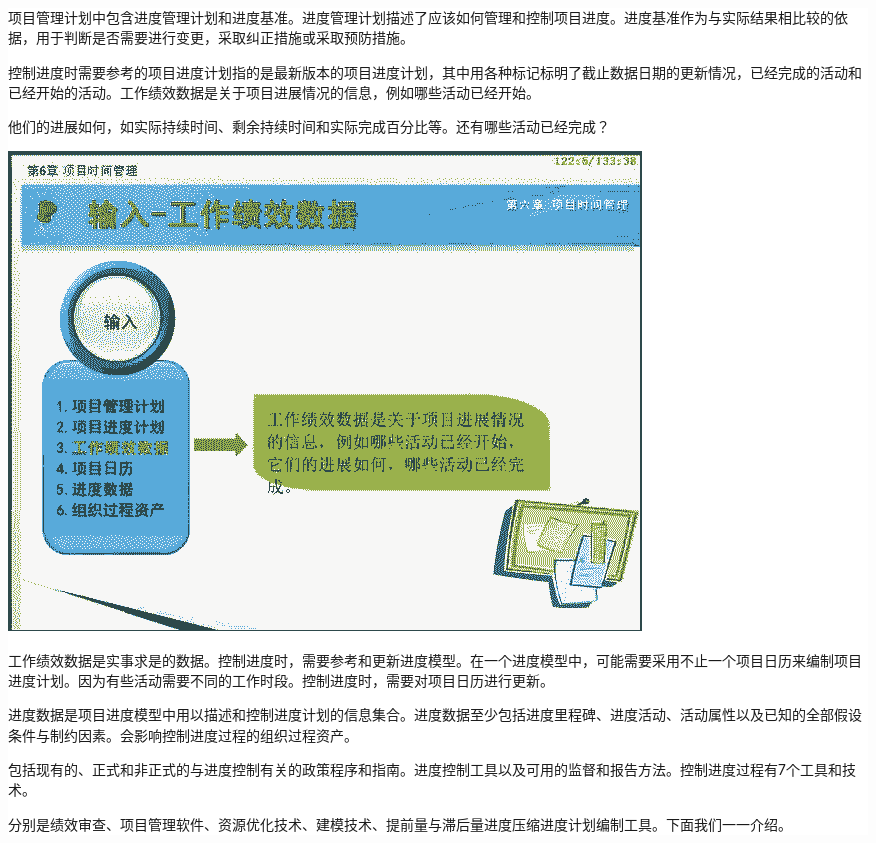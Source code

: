 项目管理计划中包含进度管理计划和进度基准。进度管理计划描述了应该如何管理和控制项目进度。进度基准作为与实际结果相比较的依据，用于判断是否需要进行变更，采取纠正措施或采取预防措施。

控制进度时需要参考的项目进度计划指的是最新版本的项目进度计划，其中用各种标记标明了截止数据日期的更新情况，已经完成的活动和已经开始的活动。工作绩效数据是关于项目进展情况的信息，例如哪些活动已经开始。

他们的进展如何，如实际持续时间、剩余持续时间和实际完成百分比等。还有哪些活动已经完成？

![](img/e4560ebc6538e5fce6cf2605ac535b3e_165.png)

工作绩效数据是实事求是的数据。控制进度时，需要参考和更新进度模型。在一个进度模型中，可能需要采用不止一个项目日历来编制项目进度计划。因为有些活动需要不同的工作时段。控制进度时，需要对项目日历进行更新。

进度数据是项目进度模型中用以描述和控制进度计划的信息集合。进度数据至少包括进度里程碑、进度活动、活动属性以及已知的全部假设条件与制约因素。会影响控制进度过程的组织过程资产。

包括现有的、正式和非正式的与进度控制有关的政策程序和指南。进度控制工具以及可用的监督和报告方法。控制进度过程有7个工具和技术。

分别是绩效审查、项目管理软件、资源优化技术、建模技术、提前量与滞后量进度压缩进度计划编制工具。下面我们一一介绍。


